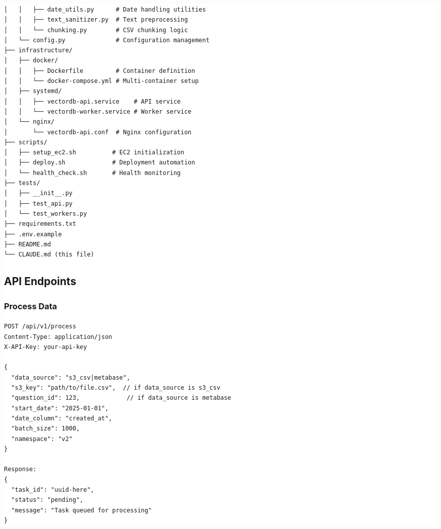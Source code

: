 ```
│   │   ├── date_utils.py      # Date handling utilities
│   │   ├── text_sanitizer.py  # Text preprocessing
│   │   └── chunking.py        # CSV chunking logic
│   └── config.py              # Configuration management
├── infrastructure/
│   ├── docker/
│   │   ├── Dockerfile         # Container definition
│   │   └── docker-compose.yml # Multi-container setup
│   ├── systemd/
│   │   ├── vectordb-api.service    # API service
│   │   └── vectordb-worker.service # Worker service
│   └── nginx/
│       └── vectordb-api.conf  # Nginx configuration
├── scripts/
│   ├── setup_ec2.sh          # EC2 initialization
│   ├── deploy.sh             # Deployment automation
│   └── health_check.sh       # Health monitoring
├── tests/
│   ├── __init__.py
│   ├── test_api.py
│   └── test_workers.py
├── requirements.txt
├── .env.example
├── README.md
└── CLAUDE.md (this file)
```

## API Endpoints

### Process Data
```http
POST /api/v1/process
Content-Type: application/json
X-API-Key: your-api-key

{
  "data_source": "s3_csv|metabase",
  "s3_key": "path/to/file.csv",  // if data_source is s3_csv
  "question_id": 123,             // if data_source is metabase
  "start_date": "2025-01-01",
  "date_column": "created_at",
  "batch_size": 1000,
  "namespace": "v2"
}

Response:
{
  "task_id": "uuid-here",
  "status": "pending",
  "message": "Task queued for processing"
}
```
